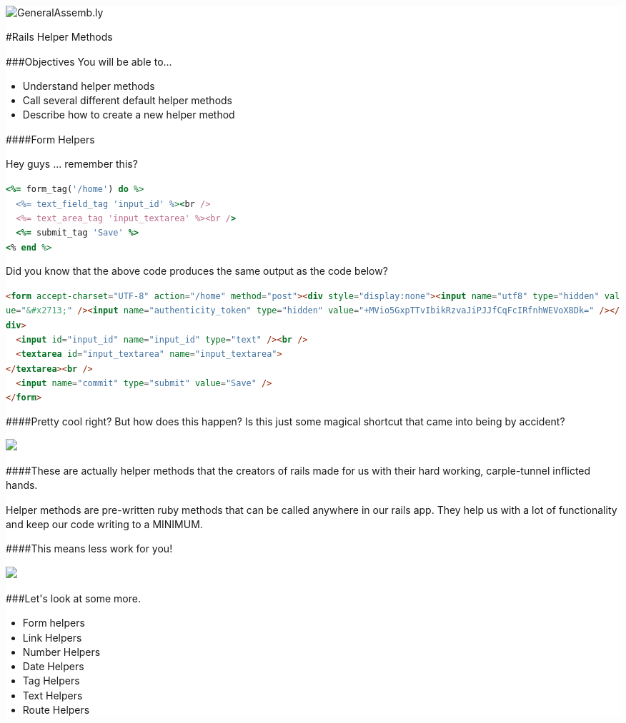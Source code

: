 ![GeneralAssemb.ly](https://github.com/generalassembly/ga-ruby-on-rails-for-devs/raw/master/images/ga.png "GeneralAssemb.ly")

#Rails Helper Methods

###Objectives
You will be able to...

* Understand helper methods
* Call several different default helper methods
* Describe how to create a new helper method

####Form Helpers

Hey guys ... remember this?

```ruby
<%= form_tag('/home') do %>
  <%= text_field_tag 'input_id' %><br />
  <%= text_area_tag 'input_textarea' %><br />
  <%= submit_tag 'Save' %>
<% end %>
```

Did you know that the above code produces the same output as the code below?

```html
<form accept-charset="UTF-8" action="/home" method="post"><div style="display:none"><input name="utf8" type="hidden" value="&#x2713;" /><input name="authenticity_token" type="hidden" value="+MVio5GxpTTvIbikRzvaJiPJJfCqFcIRfnhWEVoX8Dk=" /></div>
  <input id="input_id" name="input_id" type="text" /><br />
  <textarea id="input_textarea" name="input_textarea">
</textarea><br />
  <input name="commit" type="submit" value="Save" />
</form>
```

####Pretty cool right?
But how does this happen? Is this just some magical shortcut that came into being by accident? 

![](http://gifrific.com/wp-content/uploads/2012/09/Kanye-West-Shaking-Head-No.gif)

####These are actually helper methods that the creators of rails made for us with their hard working, carple-tunnel inflicted hands.

Helper methods are pre-written ruby methods that can be called anywhere in our rails app. They help us with a lot of functionality and keep our code writing to a MINIMUM.

####This means less work for you!

![](https://31.media.tumblr.com/3840e4ad775110be9d1e8a8de6780519/tumblr_inline_n2wyhzJXN81qe4ieh.gif)

###Let's look at some more.

* Form helpers
* Link Helpers
* Number Helpers
* Date Helpers
* Tag Helpers
* Text Helpers
* Route Helpers
